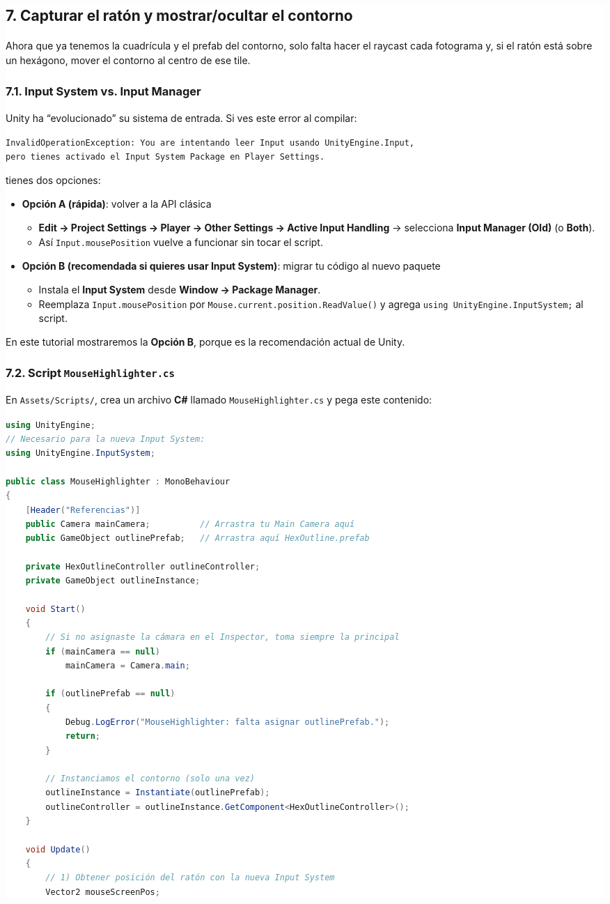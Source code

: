 ## 7. Capturar el ratón y mostrar/ocultar el contorno

Ahora que ya tenemos la cuadrícula y el prefab del contorno, solo falta hacer el raycast cada fotograma y, si el ratón está sobre un hexágono, mover el contorno al centro de ese tile.

### 7.1. Input System vs. Input Manager

Unity ha “evolucionado” su sistema de entrada. Si ves este error al compilar:

```
InvalidOperationException: You are intentando leer Input usando UnityEngine.Input, 
pero tienes activado el Input System Package en Player Settings.
```

tienes dos opciones:

- **Opción A (rápida)**: volver a la API clásica
    - **Edit → Project Settings → Player → Other Settings → Active Input Handling** → selecciona **Input Manager (Old)** (o **Both**).
    - Así `Input.mousePosition` vuelve a funcionar sin tocar el script.

- **Opción B (recomendada si quieres usar Input System)**: migrar tu código al nuevo paquete
    - Instala el **Input System** desde **Window → Package Manager**.
    - Reemplaza `Input.mousePosition` por `Mouse.current.position.ReadValue()` y agrega `using UnityEngine.InputSystem;` al script.

En este tutorial mostraremos la **Opción B**, porque es la recomendación actual de Unity.

### 7.2. Script `MouseHighlighter.cs`

En `Assets/Scripts/`, crea un archivo **C#** llamado `MouseHighlighter.cs` y pega este contenido:

```cs
using UnityEngine;
// Necesario para la nueva Input System:
using UnityEngine.InputSystem;

public class MouseHighlighter : MonoBehaviour
{
    [Header("Referencias")]
    public Camera mainCamera;          // Arrastra tu Main Camera aquí
    public GameObject outlinePrefab;   // Arrastra aquí HexOutline.prefab

    private HexOutlineController outlineController;
    private GameObject outlineInstance;

    void Start()
    {
        // Si no asignaste la cámara en el Inspector, toma siempre la principal
        if (mainCamera == null)
            mainCamera = Camera.main;

        if (outlinePrefab == null)
        {
            Debug.LogError("MouseHighlighter: falta asignar outlinePrefab.");
            return;
        }

        // Instanciamos el contorno (solo una vez)
        outlineInstance = Instantiate(outlinePrefab);
        outlineController = outlineInstance.GetComponent<HexOutlineController>();
    }

    void Update()
    {
        // 1) Obtener posición del ratón con la nueva Input System
        Vector2 mouseScreenPos;
```